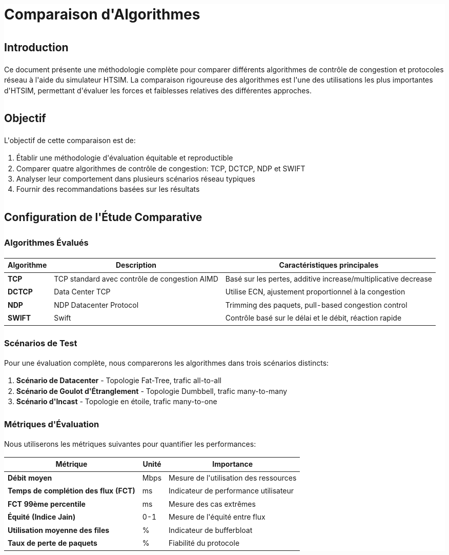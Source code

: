 # Comparaison d'Algorithmes

## Introduction

Ce document présente une méthodologie complète pour comparer différents algorithmes de contrôle de congestion et protocoles réseau à l'aide du simulateur HTSIM. La comparaison rigoureuse des algorithmes est l'une des utilisations les plus importantes d'HTSIM, permettant d'évaluer les forces et faiblesses relatives des différentes approches.

## Objectif

L'objectif de cette comparaison est de:
1. Établir une méthodologie d'évaluation équitable et reproductible
2. Comparer quatre algorithmes de contrôle de congestion: TCP, DCTCP, NDP et SWIFT
3. Analyser leur comportement dans plusieurs scénarios réseau typiques
4. Fournir des recommandations basées sur les résultats

## Configuration de l'Étude Comparative

### Algorithmes Évalués

| Algorithme | Description | Caractéristiques principales |
|------------|-------------|------------------------------|
| **TCP** | TCP standard avec contrôle de congestion AIMD | Basé sur les pertes, additive increase/multiplicative decrease |
| **DCTCP** | Data Center TCP | Utilise ECN, ajustement proportionnel à la congestion |
| **NDP** | NDP Datacenter Protocol | Trimming des paquets, pull-based congestion control |
| **SWIFT** | Swift | Contrôle basé sur le délai et le débit, réaction rapide |

### Scénarios de Test

Pour une évaluation complète, nous comparerons les algorithmes dans trois scénarios distincts:

1. **Scénario de Datacenter** - Topologie Fat-Tree, trafic all-to-all
2. **Scénario de Goulot d'Étranglement** - Topologie Dumbbell, trafic many-to-many
3. **Scénario d'Incast** - Topologie en étoile, trafic many-to-one

### Métriques d'Évaluation

Nous utiliserons les métriques suivantes pour quantifier les performances:

| Métrique | Unité | Importance |
|----------|-------|------------|
| **Débit moyen** | Mbps | Mesure de l'utilisation des ressources |
| **Temps de complétion des flux (FCT)** | ms | Indicateur de performance utilisateur |
| **FCT 99ème percentile** | ms | Mesure des cas extrêmes |
| **Équité (Indice Jain)** | 0-1 | Mesure de l'équité entre flux |
| **Utilisation moyenne des files** | % | Indicateur de bufferbloat |
| **Taux de perte de paquets** | % | Fiabilité du protocole |
